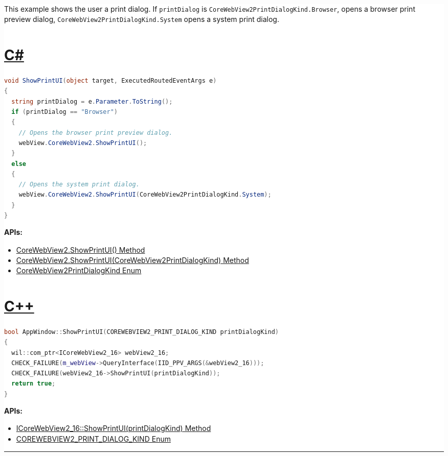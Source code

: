 This example shows the user a print dialog. If `printDialog` is `CoreWebView2PrintDialogKind.Browser`, opens a browser print preview dialog, `CoreWebView2PrintDialogKind.System` opens a system print dialog.




# [C#](#tab/csharp)

```csharp
void ShowPrintUI(object target, ExecutedRoutedEventArgs e)
{
  string printDialog = e.Parameter.ToString();
  if (printDialog == "Browser")
  {
    // Opens the browser print preview dialog.
    webView.CoreWebView2.ShowPrintUI();
  }
  else
  {
    // Opens the system print dialog.
    webView.CoreWebView2.ShowPrintUI(CoreWebView2PrintDialogKind.System);
  }
}
```

**APIs:**

* [CoreWebView2.ShowPrintUI() Method](/dotnet/api/microsoft.web.webview2.core.corewebview2.showprintui#microsoft-web-webview2-core-corewebview2-showprintui)
* [CoreWebView2.ShowPrintUI(CoreWebView2PrintDialogKind) Method](/dotnet/api/microsoft.web.webview2.core.corewebview2.showprintui#microsoft-web-webview2-core-corewebview2-showprintui(microsoft-web-webview2-core-corewebview2printdialogkind))
* [CoreWebView2PrintDialogKind Enum](/dotnet/api/microsoft.web.webview2.core.corewebview2printdialogkind)




# [C++](#tab/cpp)

```cpp
bool AppWindow::ShowPrintUI(COREWEBVIEW2_PRINT_DIALOG_KIND printDialogKind)
{
  wil::com_ptr<ICoreWebView2_16> webView2_16;
  CHECK_FAILURE(m_webView->QueryInterface(IID_PPV_ARGS(&webView2_16)));
  CHECK_FAILURE(webView2_16->ShowPrintUI(printDialogKind));
  return true;
}
```

**APIs:**

* [ICoreWebView2_16::ShowPrintUI(printDialogKind) Method](/microsoft-edge/webview2/reference/win32/icorewebview2_16#showprintui)
* [COREWEBVIEW2_PRINT_DIALOG_KIND Enum](/microsoft-edge/webview2/reference/win32/icorewebview2_16#corewebview2_print_dialog_kind)

---